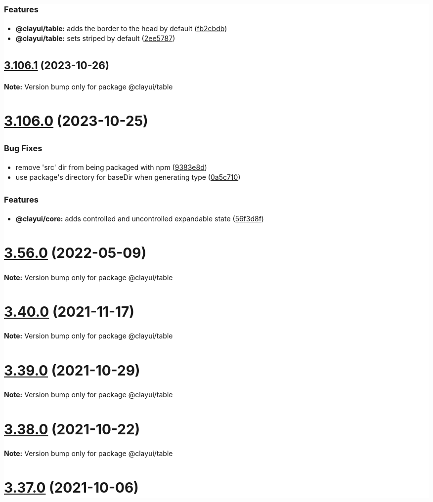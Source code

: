 ### Features

-   **@clayui/table:** adds the border to the head by default ([fb2cbdb](https://github.com/liferay/clay/commit/fb2cbdb7ac749756ff4c1749056af54bed9441fe))
-   **@clayui/table:** sets striped by default ([2ee5787](https://github.com/liferay/clay/commit/2ee5787ef5c2bd83aa66632014577a797645081c))

## [3.106.1](https://github.com/liferay/clay/compare/v3.106.0...v3.106.1) (2023-10-26)

**Note:** Version bump only for package @clayui/table

# [3.106.0](https://github.com/liferay/clay/compare/v3.105.0...v3.106.0) (2023-10-25)

### Bug Fixes

-   remove 'src' dir from being packaged with npm ([9383e8d](https://github.com/liferay/clay/commit/9383e8d8abb25ca3396e7c6e4dfa53bbc72691c5))
-   use package's directory for baseDir when generating type ([0a5c710](https://github.com/liferay/clay/commit/0a5c710092f36243bc8d5487f70e831295715072))

### Features

-   **@clayui/core:** adds controlled and uncontrolled expandable state ([56f3d8f](https://github.com/liferay/clay/commit/56f3d8f8c1afa43d8ca66973890948f9a78ab413))

# [3.56.0](https://github.com/liferay/clay/compare/v3.55.0...v3.56.0) (2022-05-09)

**Note:** Version bump only for package @clayui/table

# [3.40.0](https://github.com/liferay/clay/compare/v3.39.0...v3.40.0) (2021-11-17)

**Note:** Version bump only for package @clayui/table

# [3.39.0](https://github.com/liferay/clay/compare/v3.38.0...v3.39.0) (2021-10-29)

**Note:** Version bump only for package @clayui/table

# [3.38.0](https://github.com/liferay/clay/compare/v3.37.0...v3.38.0) (2021-10-22)

**Note:** Version bump only for package @clayui/table

# [3.37.0](https://github.com/liferay/clay/compare/v3.36.0...v3.37.0) (2021-10-06)
